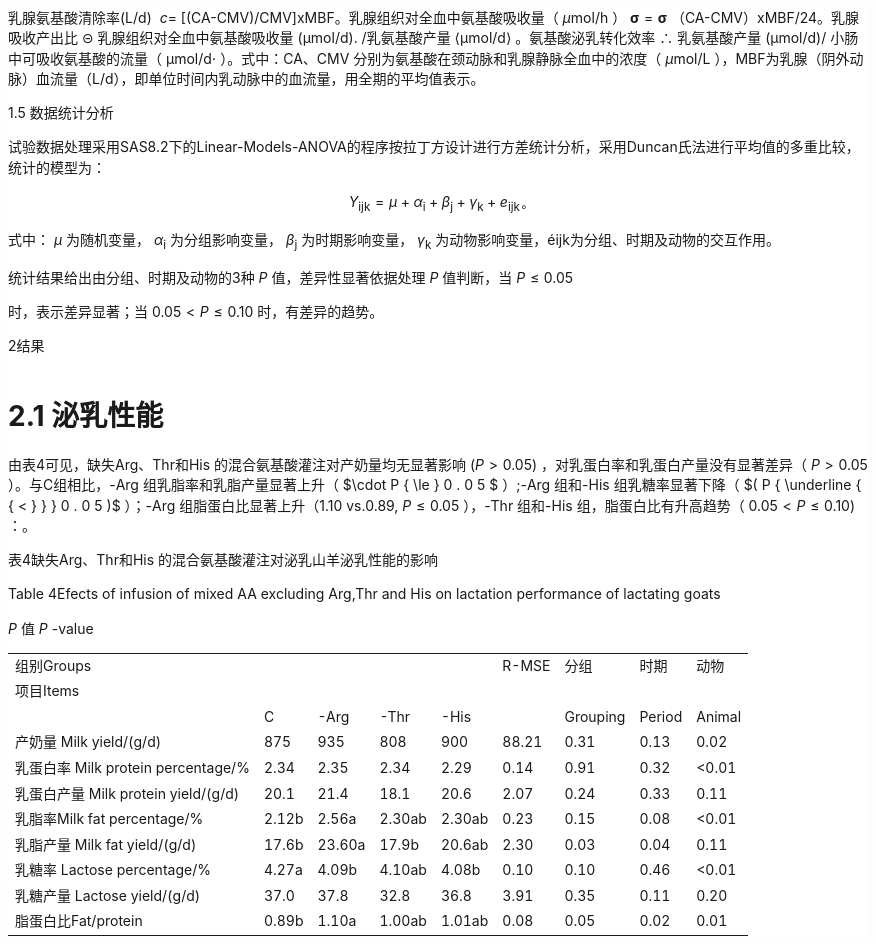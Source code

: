 乳腺氨基酸清除率(L/d) $\ c =$ [(CA-CMV)/CMV]xMBF。乳腺组织对全血中氨基酸吸收量（ $\mu \mathrm { m o l / h }$ ） $\mathbf { \sigma } = \mathbf { \sigma }$ （CA-CMV）xMBF/24。乳腺吸收产出比 $\circleddash$ 乳腺组织对全血中氨基酸吸收量 $( \mathrm { \mu m o l / d ) } .$ /乳氨基酸产量 $\mathrm { \langle \mu m o l / d \rangle }$ 。氨基酸泌乳转化效率 $\therefore$ 乳氨基酸产量 $\mathrm { ( \mu m o l / d ) / }$ 小肠中可吸收氨基酸的流量（ $\mathrm { \mu m o l / d } \mathrm { \cdot }$ ）。式中：CA、CMV 分别为氨基酸在颈动脉和乳腺静脉全血中的浓度（ $\mu \mathrm { m o l / L }$ ），MBF为乳腺（阴外动脉）血流量（L/d），即单位时间内乳动脉中的血流量，用全期的平均值表示。

1.5 数据统计分析

试验数据处理采用SAS8.2下的Linear-Models-ANOVA的程序按拉丁方设计进行方差统计分析，采用Duncan氏法进行平均值的多重比较，统计的模型为：

$$
Y _ { \mathrm { i j k } } { = } \mu { + } \alpha _ { \mathrm { i } } { + } \beta _ { \mathrm { j } } { + } \gamma _ { \mathrm { k } } { + } e _ { \mathrm { i j k } \circ }
$$

式中： $\mu$ 为随机变量， $\alpha _ { \mathrm { i } }$ 为分组影响变量， $\beta _ { \mathrm { j } }$ 为时期影响变量， $\gamma _ { \mathrm { k } }$ 为动物影响变量，éijk为分组、时期及动物的交互作用。

统计结果给出由分组、时期及动物的3种 $P$ 值，差异性显著依据处理 $P$ 值判断，当 $P { \leq } 0 . 0 5$

时，表示差异显著；当 $0 . 0 5 { < } P { \le } 0 . 1 0$ 时，有差异的趋势。

2结果

# 2.1 泌乳性能

由表4可见，缺失Arg、Thr和His 的混合氨基酸灌注对产奶量均无显著影响 $( P { > } 0 . 0 5 )$ ，对乳蛋白率和乳蛋白产量没有显著差异（ $P { > } 0 . 0 5$ ）。与C组相比，-Arg 组乳脂率和乳脂产量显著上升（ $\cdot P { \le } 0 . 0 5 \$ ）;-Arg 组和-His 组乳糖率显著下降（ $( P { \underline { { < } } } 0 . 0 5 )$ ）；-Arg 组脂蛋白比显著上升（1.10 vs.0.89, $P { \leq } 0 . 0 5$ ），-Thr 组和-His 组，脂蛋白比有升高趋势（ $0 . 0 5 { < } P { \le } 0 . 1 0 )$ ：。

表4缺失Arg、Thr和His 的混合氨基酸灌注对泌乳山羊泌乳性能的影响

Table 4Efects of infusion of mixed AA excluding Arg,Thr and His on lactation performance of lactating goats

$P$ 值 $P$ -value

<html><body><table><tr><td colspan="5">组别Groups</td><td rowspan="2">R-MSE</td><td rowspan="2">分组</td><td rowspan="2">时期</td><td rowspan="2">动物</td></tr><tr><td>项目Items</td><td></td><td></td><td></td><td></td></tr><tr><td></td><td>C</td><td>-Arg</td><td>-Thr</td><td>-His</td><td></td><td>Grouping</td><td>Period</td><td>Animal</td></tr><tr><td>产奶量 Milk yield/(g/d)</td><td>875</td><td>935</td><td>808</td><td>900</td><td>88.21</td><td>0.31</td><td>0.13</td><td>0.02</td></tr><tr><td>乳蛋白率 Milk protein percentage/%</td><td>2.34</td><td>2.35</td><td>2.34</td><td>2.29</td><td>0.14</td><td>0.91</td><td>0.32</td><td><0.01</td></tr><tr><td>乳蛋白产量 Milk protein yield/(g/d)</td><td>20.1</td><td>21.4</td><td>18.1</td><td>20.6</td><td>2.07</td><td>0.24</td><td>0.33</td><td>0.11</td></tr><tr><td>乳脂率Milk fat percentage/%</td><td>2.12b</td><td>2.56a</td><td>2.30ab</td><td>2.30ab</td><td>0.23</td><td>0.15</td><td>0.08</td><td><0.01</td></tr><tr><td>乳脂产量 Milk fat yield/(g/d)</td><td>17.6b</td><td>23.60a</td><td>17.9b</td><td>20.6ab</td><td>2.30</td><td>0.03</td><td>0.04</td><td>0.11</td></tr><tr><td>乳糖率 Lactose percentage/%</td><td>4.27a</td><td>4.09b</td><td>4.10ab</td><td>4.08b</td><td>0.10</td><td>0.10</td><td>0.46</td><td><0.01</td></tr><tr><td>乳糖产量 Lactose yield/(g/d)</td><td>37.0</td><td>37.8</td><td>32.8</td><td>36.8</td><td>3.91</td><td>0.35</td><td>0.11</td><td>0.20</td></tr><tr><td>脂蛋白比Fat/protein</td><td>0.89b</td><td>1.10a</td><td>1.00ab</td><td>1.01ab</td><td>0.08</td><td>0.05</td><td>0.02</td><td>0.01</td></tr></table></body></html>
